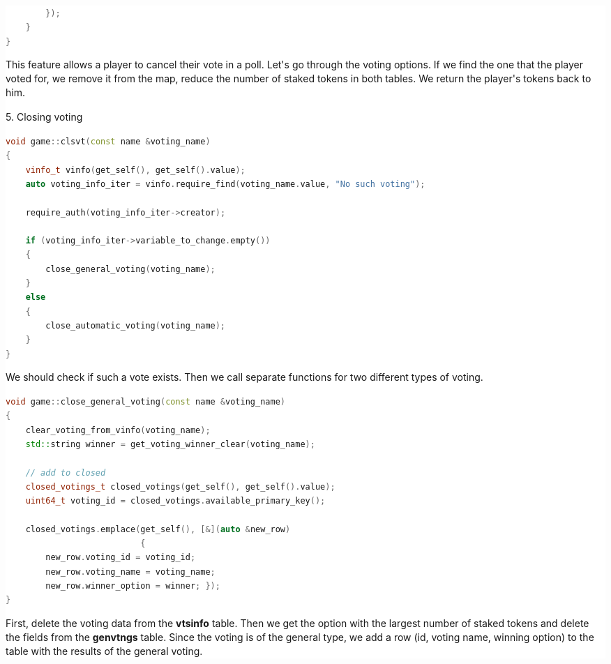 ```cpp
        });
    }
}
```

This feature allows a player to cancel their vote in a poll. Let's go through the voting options. If we find the one that the player voted for, we remove it from the map, reduce the number of staked tokens in both tables. We return the player's tokens back to him.

5\. Closing voting

```cpp
void game::clsvt(const name &voting_name)
{
    vinfo_t vinfo(get_self(), get_self().value);
    auto voting_info_iter = vinfo.require_find(voting_name.value, "No such voting");

    require_auth(voting_info_iter->creator);

    if (voting_info_iter->variable_to_change.empty())
    {
        close_general_voting(voting_name);
    }
    else
    {
        close_automatic_voting(voting_name);
    }
}
```

We should check if such a vote exists. Then we call separate functions for two different types of voting.

```cpp
void game::close_general_voting(const name &voting_name)
{
    clear_voting_from_vinfo(voting_name);
    std::string winner = get_voting_winner_clear(voting_name);

    // add to closed
    closed_votings_t closed_votings(get_self(), get_self().value);
    uint64_t voting_id = closed_votings.available_primary_key();

    closed_votings.emplace(get_self(), [&](auto &new_row)
                           {
        new_row.voting_id = voting_id;
        new_row.voting_name = voting_name;
        new_row.winner_option = winner; });
}

```

First, delete the voting data from the **vtsinfo** table. Then we get the option with the largest number of staked tokens and delete the fields from the **genvtngs** table. Since the voting is of the general type, we add a row (id, voting name, winning option) to the table with the results of the general voting.
